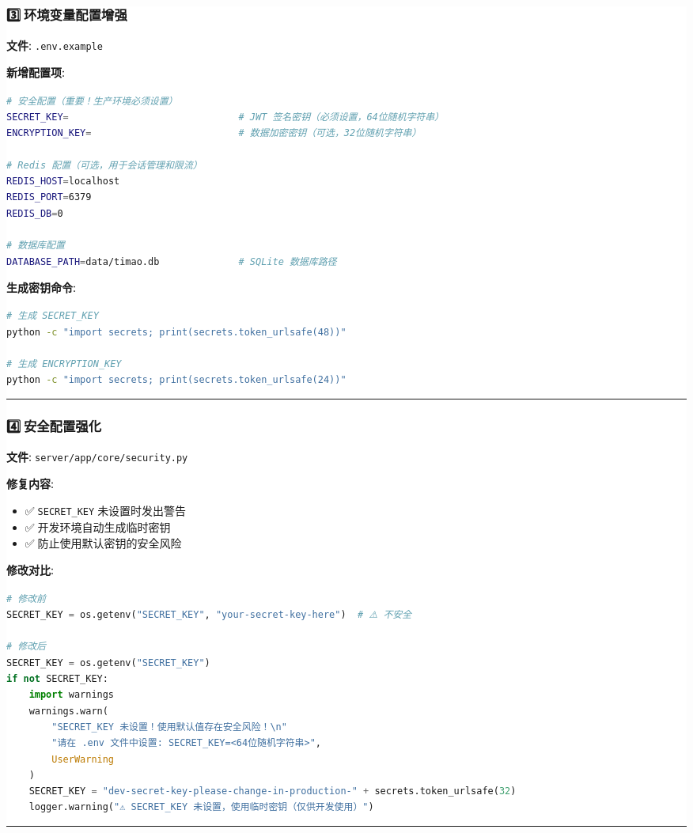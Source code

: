 
### 3️⃣ 环境变量配置增强

**文件**: `.env.example`

**新增配置项**:
```bash
# 安全配置（重要！生产环境必须设置）
SECRET_KEY=                              # JWT 签名密钥（必须设置，64位随机字符串）
ENCRYPTION_KEY=                          # 数据加密密钥（可选，32位随机字符串）

# Redis 配置（可选，用于会话管理和限流）
REDIS_HOST=localhost
REDIS_PORT=6379
REDIS_DB=0

# 数据库配置
DATABASE_PATH=data/timao.db              # SQLite 数据库路径
```

**生成密钥命令**:
```bash
# 生成 SECRET_KEY
python -c "import secrets; print(secrets.token_urlsafe(48))"

# 生成 ENCRYPTION_KEY
python -c "import secrets; print(secrets.token_urlsafe(24))"
```

---

### 4️⃣ 安全配置强化

**文件**: `server/app/core/security.py`

**修复内容**:
- ✅ `SECRET_KEY` 未设置时发出警告
- ✅ 开发环境自动生成临时密钥
- ✅ 防止使用默认密钥的安全风险

**修改对比**:
```python
# 修改前
SECRET_KEY = os.getenv("SECRET_KEY", "your-secret-key-here")  # ⚠️ 不安全

# 修改后
SECRET_KEY = os.getenv("SECRET_KEY")
if not SECRET_KEY:
    import warnings
    warnings.warn(
        "SECRET_KEY 未设置！使用默认值存在安全风险！\n"
        "请在 .env 文件中设置: SECRET_KEY=<64位随机字符串>",
        UserWarning
    )
    SECRET_KEY = "dev-secret-key-please-change-in-production-" + secrets.token_urlsafe(32)
    logger.warning("⚠️ SECRET_KEY 未设置，使用临时密钥（仅供开发使用）")
```

---